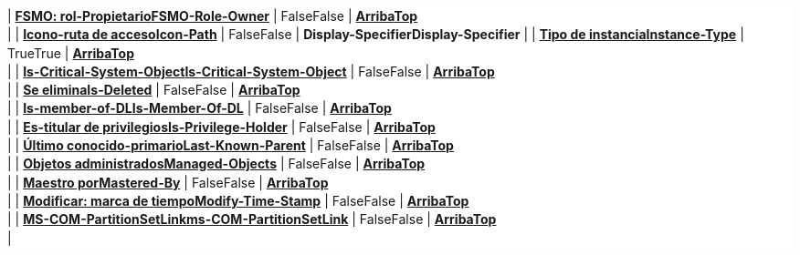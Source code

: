 | [<span data-ttu-id="3b47c-537">**FSMO: rol-Propietario**</span><span class="sxs-lookup"><span data-stu-id="3b47c-537">**FSMO-Role-Owner**</span></span>](a-fsmoroleowner.md)                                  | <span data-ttu-id="3b47c-538">False</span><span class="sxs-lookup"><span data-stu-id="3b47c-538">False</span></span>     | [<span data-ttu-id="3b47c-539">**Arriba**</span><span class="sxs-lookup"><span data-stu-id="3b47c-539">**Top**</span></span>](c-top.md)<br/> |
| [<span data-ttu-id="3b47c-540">**Icono-ruta de acceso**</span><span class="sxs-lookup"><span data-stu-id="3b47c-540">**Icon-Path**</span></span>](a-iconpath.md)                                             | <span data-ttu-id="3b47c-541">False</span><span class="sxs-lookup"><span data-stu-id="3b47c-541">False</span></span>     | <span data-ttu-id="3b47c-542">**Display-Specifier**</span><span class="sxs-lookup"><span data-stu-id="3b47c-542">**Display-Specifier**</span></span>           |
| [<span data-ttu-id="3b47c-543">**Tipo de instancia**</span><span class="sxs-lookup"><span data-stu-id="3b47c-543">**Instance-Type**</span></span>](a-instancetype.md)                                     | <span data-ttu-id="3b47c-544">True</span><span class="sxs-lookup"><span data-stu-id="3b47c-544">True</span></span>      | [<span data-ttu-id="3b47c-545">**Arriba**</span><span class="sxs-lookup"><span data-stu-id="3b47c-545">**Top**</span></span>](c-top.md)<br/> |
| [<span data-ttu-id="3b47c-546">**Is-Critical-System-Object**</span><span class="sxs-lookup"><span data-stu-id="3b47c-546">**Is-Critical-System-Object**</span></span>](a-iscriticalsystemobject.md)               | <span data-ttu-id="3b47c-547">False</span><span class="sxs-lookup"><span data-stu-id="3b47c-547">False</span></span>     | [<span data-ttu-id="3b47c-548">**Arriba**</span><span class="sxs-lookup"><span data-stu-id="3b47c-548">**Top**</span></span>](c-top.md)<br/> |
| [<span data-ttu-id="3b47c-549">**Se elimina**</span><span class="sxs-lookup"><span data-stu-id="3b47c-549">**Is-Deleted**</span></span>](a-isdeleted.md)                                           | <span data-ttu-id="3b47c-550">False</span><span class="sxs-lookup"><span data-stu-id="3b47c-550">False</span></span>     | [<span data-ttu-id="3b47c-551">**Arriba**</span><span class="sxs-lookup"><span data-stu-id="3b47c-551">**Top**</span></span>](c-top.md)<br/> |
| [<span data-ttu-id="3b47c-552">**Is-member-of-DL**</span><span class="sxs-lookup"><span data-stu-id="3b47c-552">**Is-Member-Of-DL**</span></span>](a-memberof.md)                                       | <span data-ttu-id="3b47c-553">False</span><span class="sxs-lookup"><span data-stu-id="3b47c-553">False</span></span>     | [<span data-ttu-id="3b47c-554">**Arriba**</span><span class="sxs-lookup"><span data-stu-id="3b47c-554">**Top**</span></span>](c-top.md)<br/> |
| [<span data-ttu-id="3b47c-555">**Es-titular de privilegios**</span><span class="sxs-lookup"><span data-stu-id="3b47c-555">**Is-Privilege-Holder**</span></span>](a-isprivilegeholder.md)                          | <span data-ttu-id="3b47c-556">False</span><span class="sxs-lookup"><span data-stu-id="3b47c-556">False</span></span>     | [<span data-ttu-id="3b47c-557">**Arriba**</span><span class="sxs-lookup"><span data-stu-id="3b47c-557">**Top**</span></span>](c-top.md)<br/> |
| [<span data-ttu-id="3b47c-558">**Último conocido-primario**</span><span class="sxs-lookup"><span data-stu-id="3b47c-558">**Last-Known-Parent**</span></span>](a-lastknownparent.md)                              | <span data-ttu-id="3b47c-559">False</span><span class="sxs-lookup"><span data-stu-id="3b47c-559">False</span></span>     | [<span data-ttu-id="3b47c-560">**Arriba**</span><span class="sxs-lookup"><span data-stu-id="3b47c-560">**Top**</span></span>](c-top.md)<br/> |
| [<span data-ttu-id="3b47c-561">**Objetos administrados**</span><span class="sxs-lookup"><span data-stu-id="3b47c-561">**Managed-Objects**</span></span>](a-managedobjects.md)                                 | <span data-ttu-id="3b47c-562">False</span><span class="sxs-lookup"><span data-stu-id="3b47c-562">False</span></span>     | [<span data-ttu-id="3b47c-563">**Arriba**</span><span class="sxs-lookup"><span data-stu-id="3b47c-563">**Top**</span></span>](c-top.md)<br/> |
| [<span data-ttu-id="3b47c-564">**Maestro por**</span><span class="sxs-lookup"><span data-stu-id="3b47c-564">**Mastered-By**</span></span>](a-masteredby.md)                                         | <span data-ttu-id="3b47c-565">False</span><span class="sxs-lookup"><span data-stu-id="3b47c-565">False</span></span>     | [<span data-ttu-id="3b47c-566">**Arriba**</span><span class="sxs-lookup"><span data-stu-id="3b47c-566">**Top**</span></span>](c-top.md)<br/> |
| [<span data-ttu-id="3b47c-567">**Modificar: marca de tiempo**</span><span class="sxs-lookup"><span data-stu-id="3b47c-567">**Modify-Time-Stamp**</span></span>](a-modifytimestamp.md)                              | <span data-ttu-id="3b47c-568">False</span><span class="sxs-lookup"><span data-stu-id="3b47c-568">False</span></span>     | [<span data-ttu-id="3b47c-569">**Arriba**</span><span class="sxs-lookup"><span data-stu-id="3b47c-569">**Top**</span></span>](c-top.md)<br/> |
| [<span data-ttu-id="3b47c-570">**MS-COM-PartitionSetLink**</span><span class="sxs-lookup"><span data-stu-id="3b47c-570">**ms-COM-PartitionSetLink**</span></span>](a-mscom-partitionsetlink.md)                 | <span data-ttu-id="3b47c-571">False</span><span class="sxs-lookup"><span data-stu-id="3b47c-571">False</span></span>     | [<span data-ttu-id="3b47c-572">**Arriba**</span><span class="sxs-lookup"><span data-stu-id="3b47c-572">**Top**</span></span>](c-top.md)<br/> |
